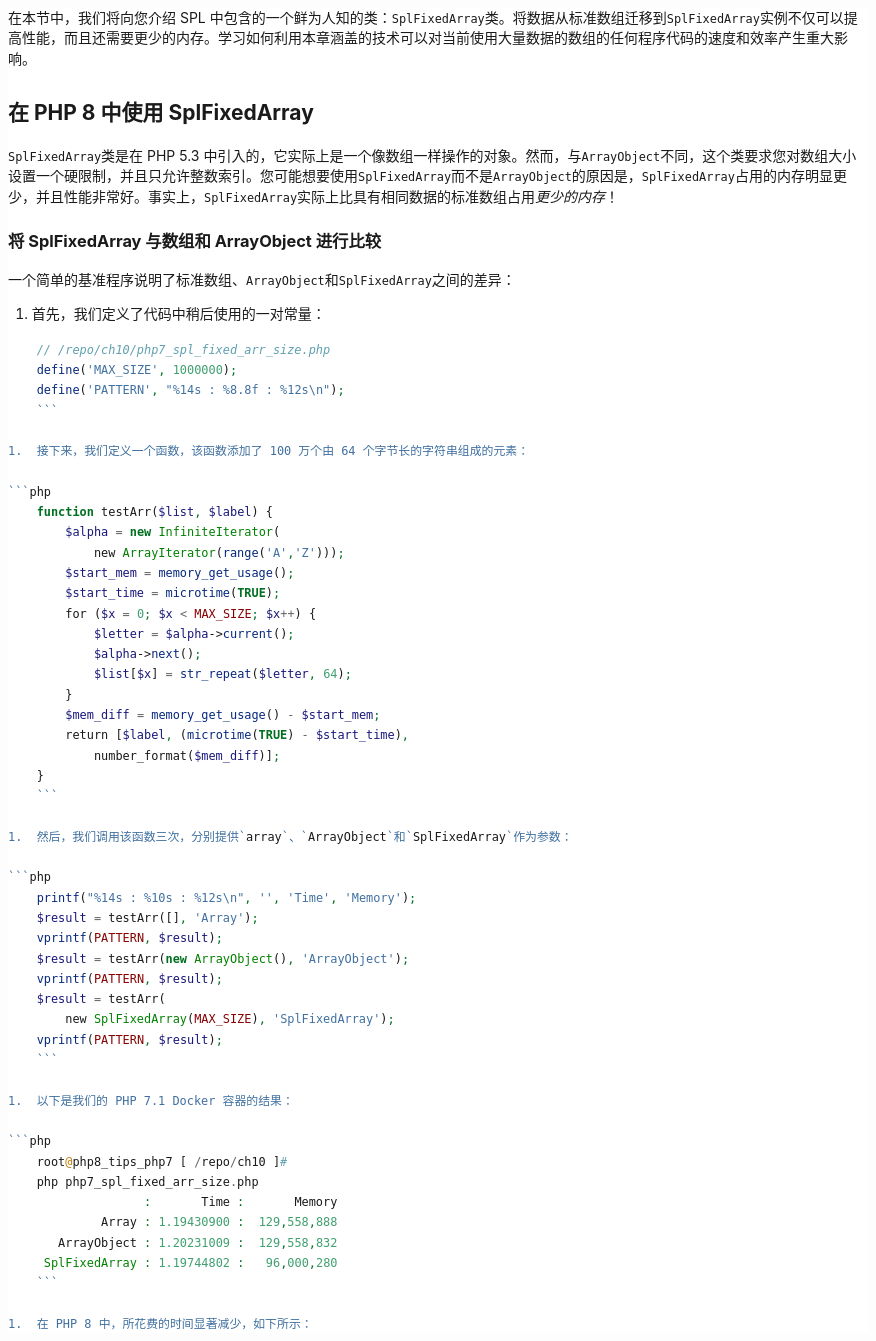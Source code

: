 在本节中，我们将向您介绍 SPL 中包含的一个鲜为人知的类：`SplFixedArray`类。将数据从标准数组迁移到`SplFixedArray`实例不仅可以提高性能，而且还需要更少的内存。学习如何利用本章涵盖的技术可以对当前使用大量数据的数组的任何程序代码的速度和效率产生重大影响。

## 在 PHP 8 中使用 SplFixedArray

`SplFixedArray`类是在 PHP 5.3 中引入的，它实际上是一个像数组一样操作的对象。然而，与`ArrayObject`不同，这个类要求您对数组大小设置一个硬限制，并且只允许整数索引。您可能想要使用`SplFixedArray`而不是`ArrayObject`的原因是，`SplFixedArray`占用的内存明显更少，并且性能非常好。事实上，`SplFixedArray`实际上比具有相同数据的标准数组占用*更少的内存*！

### 将 SplFixedArray 与数组和 ArrayObject 进行比较

一个简单的基准程序说明了标准数组、`ArrayObject`和`SplFixedArray`之间的差异：

1.  首先，我们定义了代码中稍后使用的一对常量：

```php
    // /repo/ch10/php7_spl_fixed_arr_size.php
    define('MAX_SIZE', 1000000);
    define('PATTERN', "%14s : %8.8f : %12s\n");
    ```

1.  接下来，我们定义一个函数，该函数添加了 100 万个由 64 个字节长的字符串组成的元素：

```php
    function testArr($list, $label) {
        $alpha = new InfiniteIterator(
            new ArrayIterator(range('A','Z')));
        $start_mem = memory_get_usage();
        $start_time = microtime(TRUE);
        for ($x = 0; $x < MAX_SIZE; $x++) {
            $letter = $alpha->current();
            $alpha->next();
            $list[$x] = str_repeat($letter, 64);
        }
        $mem_diff = memory_get_usage() - $start_mem;
        return [$label, (microtime(TRUE) - $start_time),
            number_format($mem_diff)];
    }
    ```

1.  然后，我们调用该函数三次，分别提供`array`、`ArrayObject`和`SplFixedArray`作为参数：

```php
    printf("%14s : %10s : %12s\n", '', 'Time', 'Memory');
    $result = testArr([], 'Array');
    vprintf(PATTERN, $result);
    $result = testArr(new ArrayObject(), 'ArrayObject');
    vprintf(PATTERN, $result);
    $result = testArr(
        new SplFixedArray(MAX_SIZE), 'SplFixedArray');
    vprintf(PATTERN, $result);
    ```

1.  以下是我们的 PHP 7.1 Docker 容器的结果：

```php
    root@php8_tips_php7 [ /repo/ch10 ]# 
    php php7_spl_fixed_arr_size.php 
                   :       Time :       Memory
             Array : 1.19430900 :  129,558,888
       ArrayObject : 1.20231009 :  129,558,832
     SplFixedArray : 1.19744802 :   96,000,280
    ```

1.  在 PHP 8 中，所花费的时间显著减少，如下所示：
```